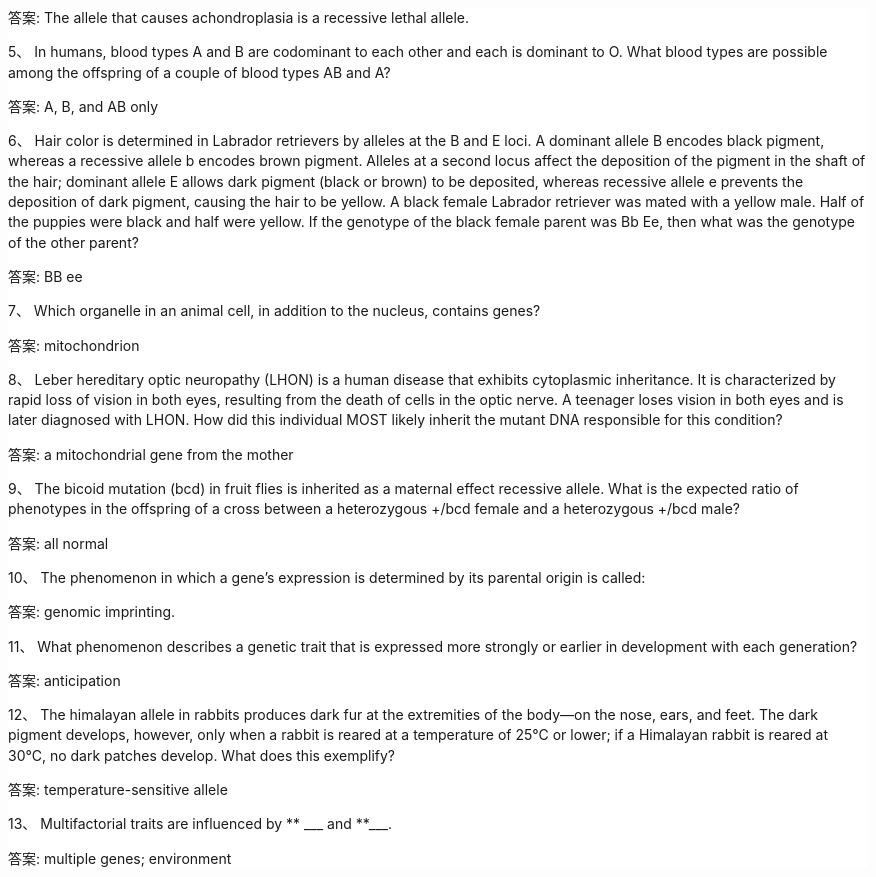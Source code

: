 答案: The allele that causes achondroplasia is a recessive lethal allele.

5、 In humans, blood types A and B are codominant to each other and each is
dominant to O. What blood types are possible among the offspring of a couple
of blood types AB and A?

答案: A, B, and AB only

6、 Hair color is determined in Labrador retrievers by alleles at the B and E
loci. A dominant allele B encodes black pigment, whereas a recessive allele b
encodes brown pigment. Alleles at a second locus affect the deposition of the
pigment in the shaft of the hair; dominant allele E allows dark pigment (black
or brown) to be deposited, whereas recessive allele e prevents the deposition
of dark pigment, causing the hair to be yellow. A black female Labrador
retriever was mated with a yellow male. Half of the puppies were black and
half were yellow. If the genotype of the black female parent was Bb Ee, then
what was the genotype of the other parent?

答案: BB ee

7、 Which organelle in an animal cell, in addition to the nucleus, contains
genes?

答案: mitochondrion

8、 Leber hereditary optic neuropathy (LHON) is a human disease that exhibits
cytoplasmic inheritance. It is characterized by rapid loss of vision in both
eyes, resulting from the death of cells in the optic nerve. A teenager loses
vision in both eyes and is later diagnosed with LHON. How did this individual
MOST likely inherit the mutant DNA responsible for this condition?

答案: a mitochondrial gene from the mother

9、 The bicoid mutation (bcd) in fruit flies is inherited as a maternal effect
recessive allele. What is the expected ratio of phenotypes in the offspring of
a cross between a heterozygous +/bcd female and a heterozygous +/bcd male?

答案: all normal

10、 The phenomenon in which a gene’s expression is determined by its parental
origin is called:

答案: genomic imprinting.

11、 What phenomenon describes a genetic trait that is expressed more strongly
or earlier in development with each generation?

答案: anticipation

12、 The himalayan allele in rabbits produces dark fur at the extremities of
the body—on the nose, ears, and feet. The dark pigment develops, however, only
when a rabbit is reared at a temperature of 25°C or lower; if a Himalayan
rabbit is reared at 30°C, no dark patches develop. What does this exemplify?

答案: temperature-sensitive allele

13、 Multifactorial traits are influenced by  ** ___  and **___.

答案: multiple genes; environment

